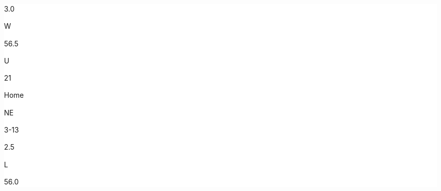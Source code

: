 3.0

</td>

<td style="text-align:center;">

W

</td>

<td style="text-align:center;">

56.5

</td>

<td style="text-align:center;">

U

</td>

</tr>

<tr>

<td style="text-align:center;">

21

</td>

<td style="text-align:center;">

Home

</td>

<td style="text-align:center;">

NE

</td>

<td style="text-align:center;">

3-13

</td>

<td style="text-align:center;">

2.5

</td>

<td style="text-align:center;">

L

</td>

<td style="text-align:center;">

56.0
